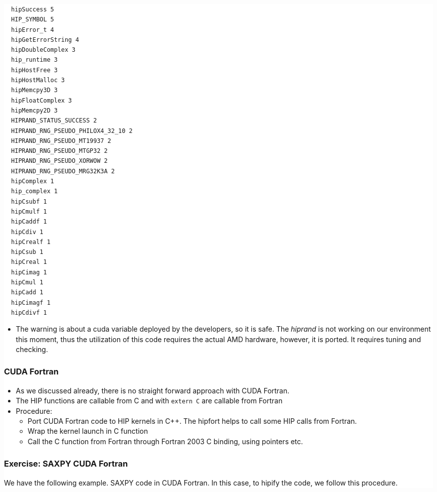 ```bash=
  hipSuccess 5
  HIP_SYMBOL 5
  hipError_t 4
  hipGetErrorString 4
  hipDoubleComplex 3
  hip_runtime 3
  hipHostFree 3
  hipHostMalloc 3
  hipMemcpy3D 3
  hipFloatComplex 3
  hipMemcpy2D 3
  HIPRAND_STATUS_SUCCESS 2
  HIPRAND_RNG_PSEUDO_PHILOX4_32_10 2
  HIPRAND_RNG_PSEUDO_MT19937 2
  HIPRAND_RNG_PSEUDO_MTGP32 2
  HIPRAND_RNG_PSEUDO_XORWOW 2
  HIPRAND_RNG_PSEUDO_MRG32K3A 2
  hipComplex 1
  hip_complex 1
  hipCsubf 1
  hipCmulf 1
  hipCaddf 1
  hipCdiv 1
  hipCrealf 1
  hipCsub 1
  hipCreal 1
  hipCimag 1
  hipCmul 1
  hipCadd 1
  hipCimagf 1
  hipCdivf 1
```

* The warning is about a cuda variable deployed by the developers, so it is safe. The _hiprand_ is not working on our environment this moment, thus the utilization of this code requires the actual AMD hardware, however, it is ported. It requires tuning and checking.

### CUDA Fortran

* As we discussed already, there is no straight forward approach with CUDA Fortran.
* The HIP functions are callable from C and with `extern C` are callable from Fortran
* Procedure:
    * Port CUDA Fortran code to HIP kernels in C++. The hipfort helps to call some HIP calls from Fortran.
    * Wrap the kernel launch in C function
    * Call the C function from Fortran through Fortran 2003 C binding, using pointers etc.
    
### Exercise: SAXPY CUDA Fortran

We have the following example. SAXPY code in CUDA Fortran. In this case, to hipify the code, we follow this procedure.
